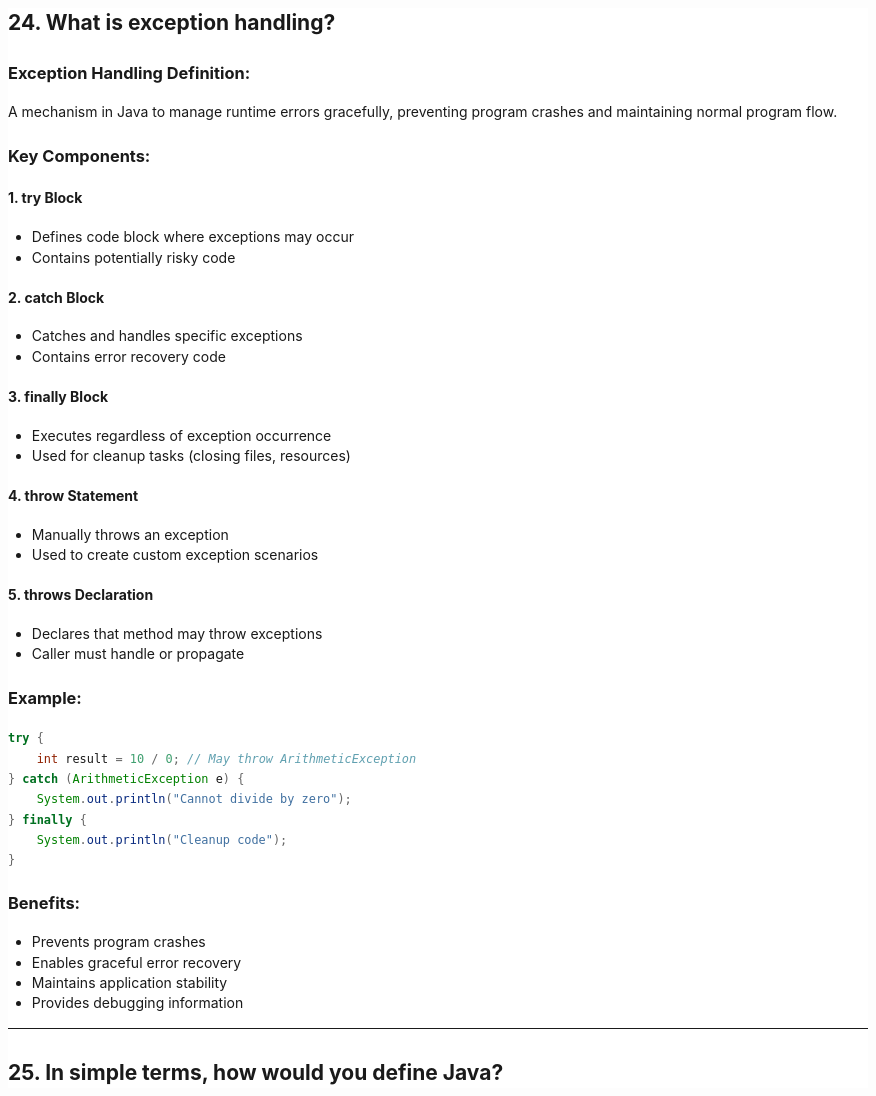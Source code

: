 
## 24. What is exception handling?

### Exception Handling Definition:
A mechanism in Java to manage runtime errors gracefully, preventing program crashes and maintaining normal program flow.

### Key Components:

#### 1. try Block
- Defines code block where exceptions may occur
- Contains potentially risky code

#### 2. catch Block
- Catches and handles specific exceptions
- Contains error recovery code

#### 3. finally Block
- Executes regardless of exception occurrence
- Used for cleanup tasks (closing files, resources)

#### 4. throw Statement
- Manually throws an exception
- Used to create custom exception scenarios

#### 5. throws Declaration
- Declares that method may throw exceptions
- Caller must handle or propagate

### Example:
```java
try {
    int result = 10 / 0; // May throw ArithmeticException
} catch (ArithmeticException e) {
    System.out.println("Cannot divide by zero");
} finally {
    System.out.println("Cleanup code");
}
```

### Benefits:
- Prevents program crashes
- Enables graceful error recovery
- Maintains application stability
- Provides debugging information

---

## 25. In simple terms, how would you define Java?
